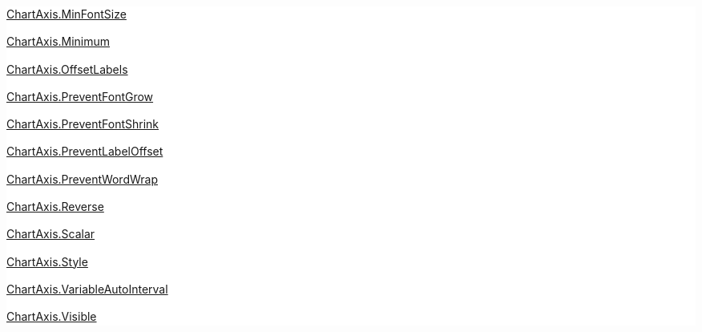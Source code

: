   <td>
  <p><a href="96eb1599-a11f-45d8-9bde-f5132db1206a.md">ChartAxis.MinFontSize</a></p>
  </td>
 </tr>
 <tr>
  <td>
  <p><a href="f371c153-be62-41ab-851e-656a1f6dee01.md">ChartAxis.Minimum</a></p>
  </td>
 </tr>
 <tr>
  <td>
  <p><a href="c036c2c7-50d2-4ff8-a9a8-35b28ff4b6c8.md">ChartAxis.OffsetLabels</a></p>
  </td>
 </tr>
 <tr>
  <td>
  <p><a href="f79e8da3-222a-4da8-abe5-41fafd4c8553.md">ChartAxis.PreventFontGrow</a></p>
  </td>
 </tr>
 <tr>
  <td>
  <p><a href="bfceeaaf-5073-415b-8c2e-5830e03fe947.md">ChartAxis.PreventFontShrink</a></p>
  </td>
 </tr>
 <tr>
  <td>
  <p><a href="cea3c55b-98b2-4a0c-833a-51c1bad407b3.md">ChartAxis.PreventLabelOffset</a></p>
  </td>
 </tr>
 <tr>
  <td>
  <p><a href="dcfc320e-8355-4d5b-8525-212ca5eb721a.md">ChartAxis.PreventWordWrap</a></p>
  </td>
 </tr>
 <tr>
  <td>
  <p><a href="0a850254-c800-4751-8f87-ba6ece7850ef.md">ChartAxis.Reverse</a></p>
  </td>
 </tr>
 <tr>
  <td>
  <p><a href="037f0586-1000-4bf5-add3-5a452fba8a39.md">ChartAxis.Scalar</a></p>
  </td>
 </tr>
 <tr>
  <td>
  <p><a href="3f08a665-8c7b-4682-aa42-d45c2747af57.md">ChartAxis.Style</a></p>
  </td>
 </tr>
 <tr>
  <td>
  <p><a href="20a50e02-6bd5-4fd0-bbe2-e552e28820d9.md">ChartAxis.VariableAutoInterval</a></p>
  </td>
 </tr>
 <tr>
  <td>
  <p><a href="4447caf6-29c2-4ecb-8bdf-6eb65ec0b6b0.md">ChartAxis.Visible</a></p>
  </td>
 </tr>
</table>
